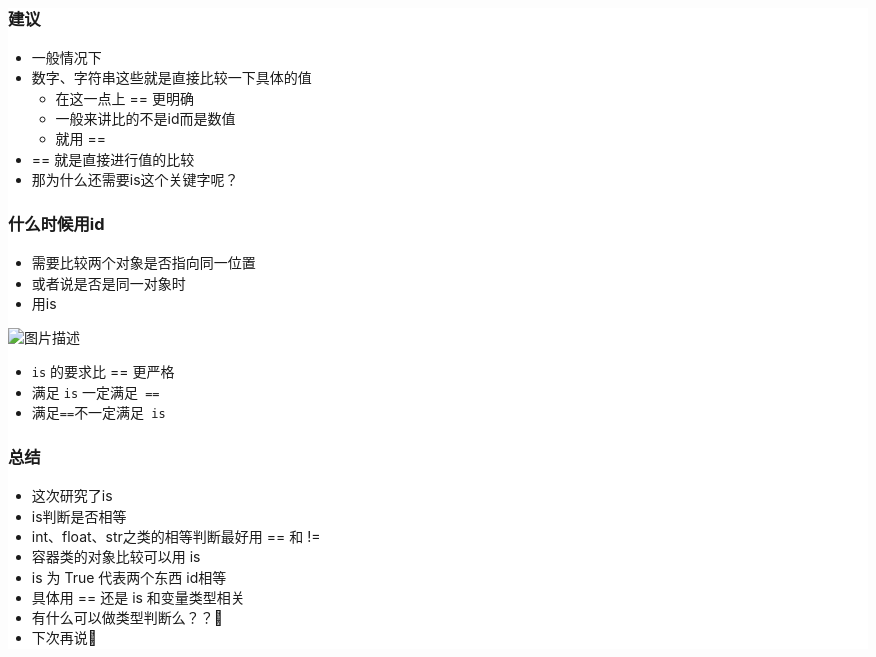 ### 建议
- 一般情况下
- 数字、字符串这些就是直接比较一下具体的值
	- 在这一点上 == 更明确
	- 一般来讲比的不是id而是数值
	- 就用 ==
- == 就是直接进行值的比较
- 那为什么还需要is这个关键字呢？

### 什么时候用id

- 需要比较两个对象是否指向同一位置
- 或者说是否是同一对象时
- 用is

![图片描述](https://doc.shiyanlou.com/courses/uid1190679-20210918-1631953753037)

- `is` 的要求比 == 更严格
- 满足 `is` 一定满足` ==`
- 满足` == `不一定满足` is`

### 总结 
- 这次研究了is 
- is判断是否相等
- int、float、str之类的相等判断最好用 == 和 != 
- 容器类的对象比较可以用 is
- is 为 True 代表两个东西 id相等
- 具体用 == 还是 is 和变量类型相关
- 有什么可以做类型判断么？？🤔
- 下次再说👋